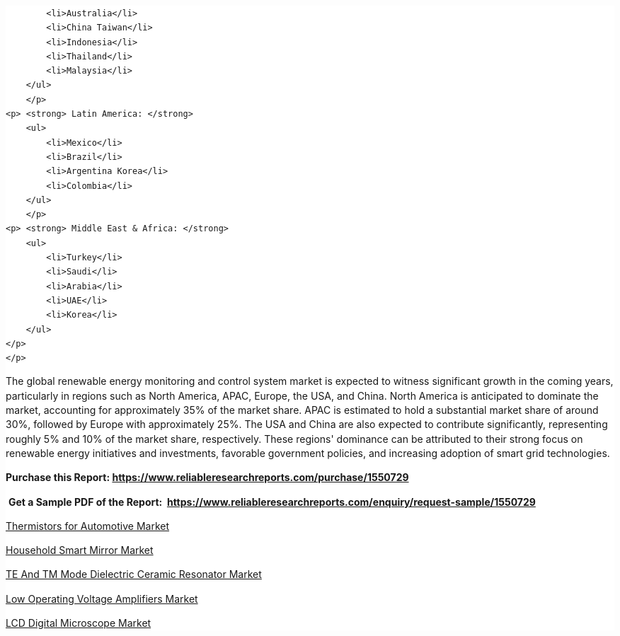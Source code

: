             <li>Australia</li>
            <li>China Taiwan</li>
            <li>Indonesia</li>
            <li>Thailand</li>
            <li>Malaysia</li>
        </ul>
        </p> 
    <p> <strong> Latin America: </strong>
        <ul>
            <li>Mexico</li>
            <li>Brazil</li>
            <li>Argentina Korea</li>
            <li>Colombia</li>
        </ul>
        </p> 
    <p> <strong> Middle East & Africa: </strong>
        <ul>
            <li>Turkey</li>
            <li>Saudi</li>
            <li>Arabia</li>
            <li>UAE</li>
            <li>Korea</li>
        </ul>
    </p>
    </p>
<p><p>The global renewable energy monitoring and control system market is expected to witness significant growth in the coming years, particularly in regions such as North America, APAC, Europe, the USA, and China. North America is anticipated to dominate the market, accounting for approximately 35% of the market share. APAC is estimated to hold a substantial market share of around 30%, followed by Europe with approximately 25%. The USA and China are also expected to contribute significantly, representing roughly 5% and 10% of the market share, respectively. These regions' dominance can be attributed to their strong focus on renewable energy initiatives and investments, favorable government policies, and increasing adoption of smart grid technologies.</p></p>
<p><strong>Purchase this Report: <a href="https://www.reliableresearchreports.com/purchase/1550729">https://www.reliableresearchreports.com/purchase/1550729</a></strong></p>
<p>&nbsp;<strong>Get a Sample PDF of the Report:&nbsp;&nbsp;<a href="https://www.reliableresearchreports.com/enquiry/request-sample/1550729">https://www.reliableresearchreports.com/enquiry/request-sample/1550729</a></strong></p>
<p><strong></strong></p>
<p><p><a href="https://github.com/laholand/Market-Research-Report-List-1/blob/main/thermistors-for-automotive-market.md">Thermistors for Automotive Market</a></p><p><a href="https://github.com/sougarounis/Market-Research-Report-List-1/blob/main/household-smart-mirror-market.md">Household Smart Mirror Market</a></p><p><a href="https://github.com/bracarafogo/Market-Research-Report-List-1/blob/main/te-and-tm-mode-dielectric-ceramic-resonator-market.md">TE And TM Mode Dielectric Ceramic Resonator Market</a></p><p><a href="https://github.com/angelajermaine/Market-Research-Report-List-1/blob/main/low-operating-voltage-amplifiers-market.md">Low Operating Voltage Amplifiers Market</a></p><p><a href="https://github.com/mohamedbakry57/Market-Research-Report-List-1/blob/main/lcd-digital-microscope-market.md">LCD Digital Microscope Market</a></p></p>